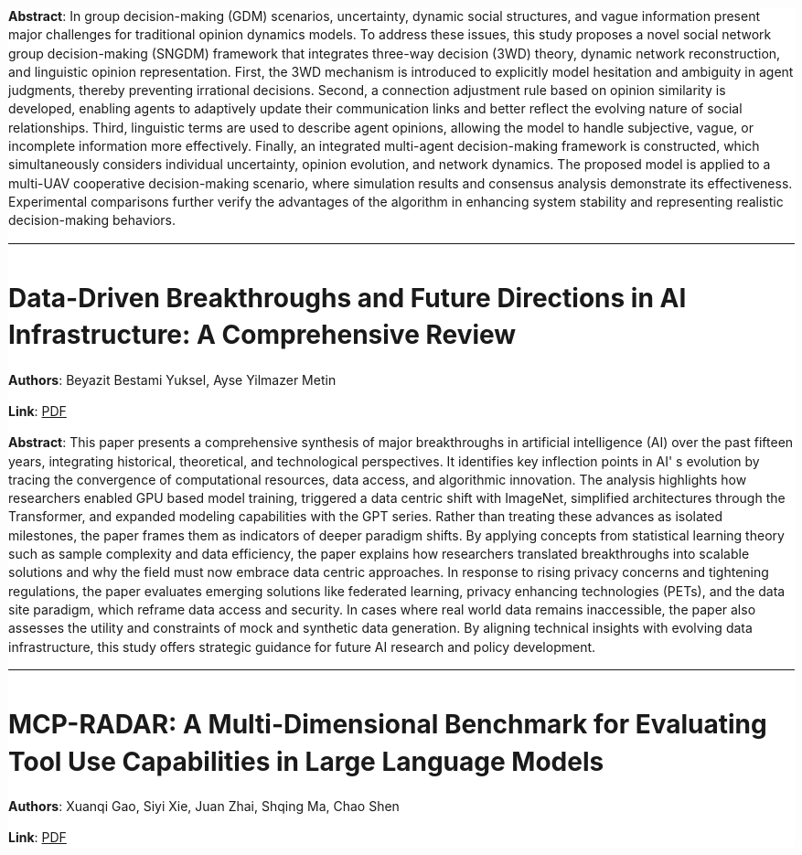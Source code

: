 **Abstract**: In group decision-making (GDM) scenarios, uncertainty, dynamic social structures, and vague information present major challenges for traditional opinion dynamics models. To address these issues, this study proposes a novel social network group decision-making (SNGDM) framework that integrates three-way decision (3WD) theory, dynamic network reconstruction, and linguistic opinion representation. First, the 3WD mechanism is introduced to explicitly model hesitation and ambiguity in agent judgments, thereby preventing irrational decisions. Second, a connection adjustment rule based on opinion similarity is developed, enabling agents to adaptively update their communication links and better reflect the evolving nature of social relationships. Third, linguistic terms are used to describe agent opinions, allowing the model to handle subjective, vague, or incomplete information more effectively. Finally, an integrated multi-agent decision-making framework is constructed, which simultaneously considers individual uncertainty, opinion evolution, and network dynamics. The proposed model is applied to a multi-UAV cooperative decision-making scenario, where simulation results and consensus analysis demonstrate its effectiveness. Experimental comparisons further verify the advantages of the algorithm in enhancing system stability and representing realistic decision-making behaviors. 

---
# Data-Driven Breakthroughs and Future Directions in AI Infrastructure: A Comprehensive Review 

**Authors**: Beyazit Bestami Yuksel, Ayse Yilmazer Metin  

**Link**: [PDF](https://arxiv.org/pdf/2505.16771)  

**Abstract**: This paper presents a comprehensive synthesis of major breakthroughs in artificial intelligence (AI) over the past fifteen years, integrating historical, theoretical, and technological perspectives. It identifies key inflection points in AI' s evolution by tracing the convergence of computational resources, data access, and algorithmic innovation. The analysis highlights how researchers enabled GPU based model training, triggered a data centric shift with ImageNet, simplified architectures through the Transformer, and expanded modeling capabilities with the GPT series. Rather than treating these advances as isolated milestones, the paper frames them as indicators of deeper paradigm shifts. By applying concepts from statistical learning theory such as sample complexity and data efficiency, the paper explains how researchers translated breakthroughs into scalable solutions and why the field must now embrace data centric approaches. In response to rising privacy concerns and tightening regulations, the paper evaluates emerging solutions like federated learning, privacy enhancing technologies (PETs), and the data site paradigm, which reframe data access and security. In cases where real world data remains inaccessible, the paper also assesses the utility and constraints of mock and synthetic data generation. By aligning technical insights with evolving data infrastructure, this study offers strategic guidance for future AI research and policy development. 

---
# MCP-RADAR: A Multi-Dimensional Benchmark for Evaluating Tool Use Capabilities in Large Language Models 

**Authors**: Xuanqi Gao, Siyi Xie, Juan Zhai, Shqing Ma, Chao Shen  

**Link**: [PDF](https://arxiv.org/pdf/2505.16700)  

